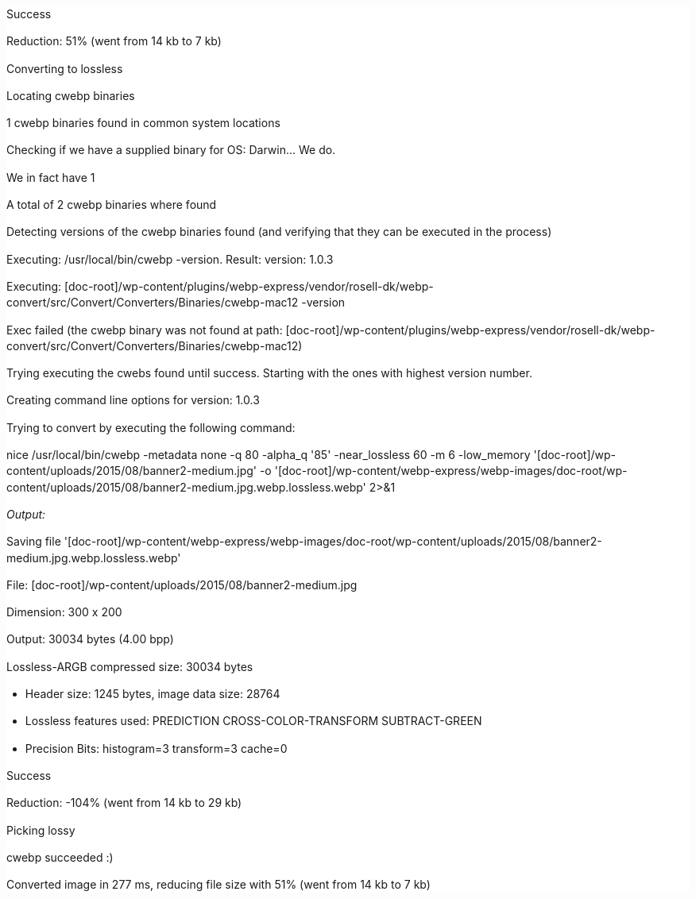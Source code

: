 Success

Reduction: 51% (went from 14 kb to 7 kb)


Converting to lossless

Locating cwebp binaries

1 cwebp binaries found in common system locations

Checking if we have a supplied binary for OS: Darwin... We do.

We in fact have 1

A total of 2 cwebp binaries where found

Detecting versions of the cwebp binaries found (and verifying that they can be executed in the process)

Executing: /usr/local/bin/cwebp -version. Result: version: 1.0.3

Executing: [doc-root]/wp-content/plugins/webp-express/vendor/rosell-dk/webp-convert/src/Convert/Converters/Binaries/cwebp-mac12 -version

Exec failed (the cwebp binary was not found at path: [doc-root]/wp-content/plugins/webp-express/vendor/rosell-dk/webp-convert/src/Convert/Converters/Binaries/cwebp-mac12)

Trying executing the cwebs found until success. Starting with the ones with highest version number.

Creating command line options for version: 1.0.3

Trying to convert by executing the following command:

nice /usr/local/bin/cwebp -metadata none -q 80 -alpha_q '85' -near_lossless 60 -m 6 -low_memory '[doc-root]/wp-content/uploads/2015/08/banner2-medium.jpg' -o '[doc-root]/wp-content/webp-express/webp-images/doc-root/wp-content/uploads/2015/08/banner2-medium.jpg.webp.lossless.webp' 2>&1


*Output:* 

Saving file '[doc-root]/wp-content/webp-express/webp-images/doc-root/wp-content/uploads/2015/08/banner2-medium.jpg.webp.lossless.webp'

File:      [doc-root]/wp-content/uploads/2015/08/banner2-medium.jpg

Dimension: 300 x 200

Output:    30034 bytes (4.00 bpp)

Lossless-ARGB compressed size: 30034 bytes

  * Header size: 1245 bytes, image data size: 28764

  * Lossless features used: PREDICTION CROSS-COLOR-TRANSFORM SUBTRACT-GREEN

  * Precision Bits: histogram=3 transform=3 cache=0


Success

Reduction: -104% (went from 14 kb to 29 kb)


Picking lossy

cwebp succeeded :)


Converted image in 277 ms, reducing file size with 51% (went from 14 kb to 7 kb)

